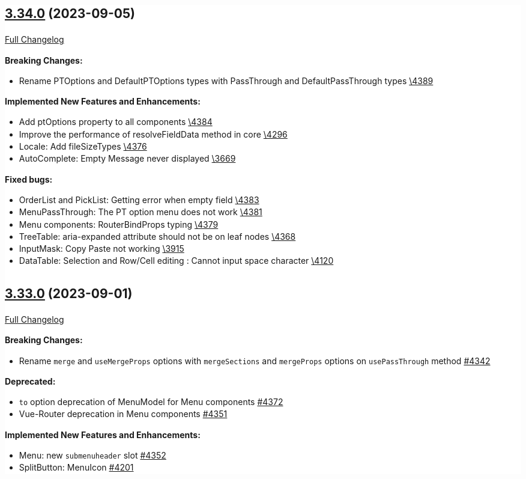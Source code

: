 ## [3.34.0](https://github.com/primefaces/primevuelab/tree/3.34.0) (2023-09-05)

[Full Changelog](https://github.com/primefaces/primevuelab/compare/3.33.0...3.34.0)

**Breaking Changes:**

-   Rename PTOptions and DefaultPTOptions types with PassThrough and DefaultPassThrough types [\4389](https://github.com/primefaces/primevuelab/issues/4389)

**Implemented New Features and Enhancements:**

-   Add ptOptions property to all components [\4384](https://github.com/primefaces/primevuelab/issues/4384)
-   Improve the performance of resolveFieldData method in core [\4296](https://github.com/primefaces/primevuelab/issues/4296)
-   Locale: Add fileSizeTypes [\4376](https://github.com/primefaces/primevuelab/issues/4376)
-   AutoComplete: Empty Message never displayed [\3669](https://github.com/primefaces/primevuelab/issues/3669)

**Fixed bugs:**

-   OrderList and PickList: Getting error when empty field [\4383](https://github.com/primefaces/primevuelab/issues/4383)
-   MenuPassThrough: The PT option menu does not work [\4381](https://github.com/primefaces/primevuelab/issues/4381)
-   Menu components: RouterBindProps typing [\4379](https://github.com/primefaces/primevuelab/issues/4379)
-   TreeTable: aria-expanded attribute should not be on leaf nodes [\4368](https://github.com/primefaces/primevuelab/issues/4368)
-   InputMask: Copy Paste not working [\3915](https://github.com/primefaces/primevuelab/issues/3915)
-   DataTable: Selection and Row/Cell editing : Cannot input space character [\4120](https://github.com/primefaces/primevuelab/issues/4120)

## [3.33.0](https://github.com/primefaces/primevuelab/tree/3.33.0) (2023-09-01)

[Full Changelog](https://github.com/primefaces/primevuelab/compare/3.32.2...3.33.0)

**Breaking Changes:**

-   Rename `merge` and `useMergeProps` options with `mergeSections` and `mergeProps` options on `usePassThrough` method [\#4342](https://github.com/primefaces/primevuelab/issues/4342)

**Deprecated:**

-   `to` option deprecation of MenuModel for Menu components [\#4372](https://github.com/primefaces/primevuelab/issues/4372)
-   Vue-Router deprecation in Menu components [\#4351](https://github.com/primefaces/primevuelab/issues/4351)

**Implemented New Features and Enhancements:**

-   Menu: new `submenuheader` slot [\#4352](https://github.com/primefaces/primevuelab/issues/4352)
-   SplitButton: MenuIcon [\#4201](https://github.com/primefaces/primevuelab/issues/4201)

